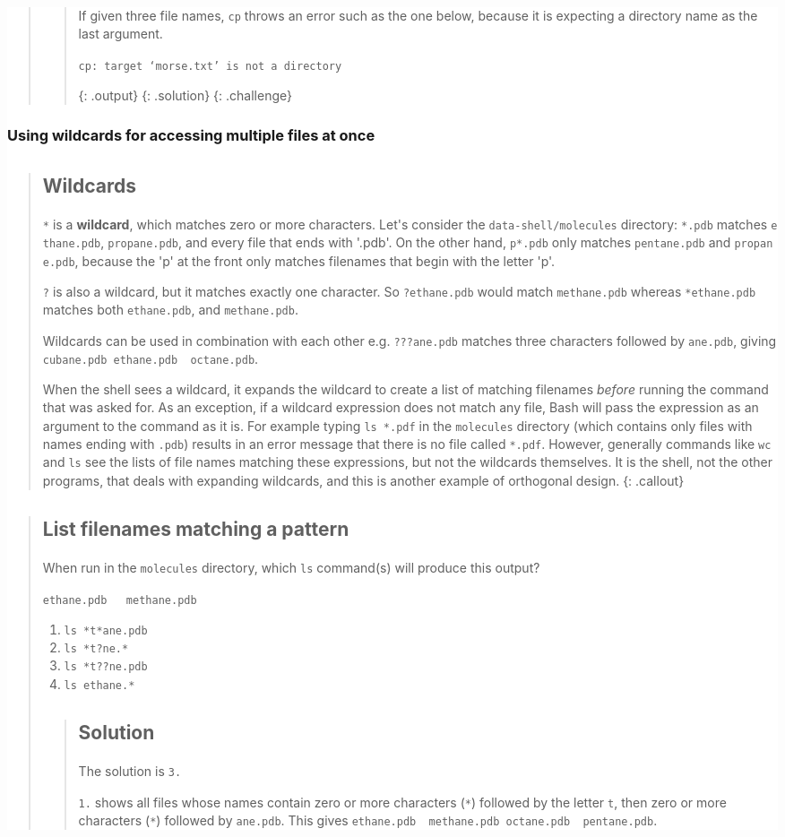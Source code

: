 > >
> > If given three file names, `cp` throws an error such as the one
> > below, because it is expecting a directory name as the last
> > argument.
> >
> > ```
> > cp: target ‘morse.txt’ is not a directory
> > ```
> > {: .output}
> {: .solution}
{: .challenge}

### Using wildcards for accessing multiple files at once

> ## Wildcards
>
> `*` is a **wildcard**, which matches zero or more  characters.  Let's
> consider the `data-shell/molecules` directory: `*.pdb` matches
> `ethane.pdb`, `propane.pdb`, and every file that ends with '.pdb'. On
> the other hand, `p*.pdb` only matches `pentane.pdb` and `propane.pdb`,
> because the 'p' at the front only matches filenames that begin with
> the letter 'p'.
>
> `?` is also a wildcard, but it matches exactly one character.  So
> `?ethane.pdb` would match `methane.pdb` whereas `*ethane.pdb` matches
> both `ethane.pdb`, and `methane.pdb`.
>
> Wildcards can be used in combination with each other e.g. `???ane.pdb`
> matches three characters followed by `ane.pdb`, giving `cubane.pdb
> ethane.pdb  octane.pdb`.
>
> When the shell sees a wildcard, it expands the wildcard to create a
> list of matching filenames *before* running the command that was asked
> for. As an exception, if a wildcard expression does not match any
> file, Bash will pass the expression as an argument to the command as
> it is. For example typing `ls *.pdf` in the `molecules` directory
> (which contains only files with names ending with `.pdb`) results in
> an error message that there is no file called `*.pdf`.  However,
> generally commands like `wc` and `ls` see the lists of file names
> matching these expressions, but not the wildcards themselves. It is
> the shell, not the other programs, that deals with expanding
> wildcards, and this is another example of orthogonal design.
{: .callout}

> ## List filenames matching a pattern
>
> When run in the `molecules` directory, which `ls` command(s) will
> produce this output?
>
> `ethane.pdb   methane.pdb`
>
> 1. `ls *t*ane.pdb`
> 2. `ls *t?ne.*`
> 3. `ls *t??ne.pdb`
> 4. `ls ethane.*`
>
> > ## Solution
> >  The solution is `3.`
> >
> > `1.` shows all files whose names contain zero or more characters
> >      (`*`) followed by the letter `t`, then zero or more characters (`*`)
> >      followed by `ane.pdb`. This gives `ethane.pdb  methane.pdb
> >      octane.pdb  pentane.pdb`.
> >